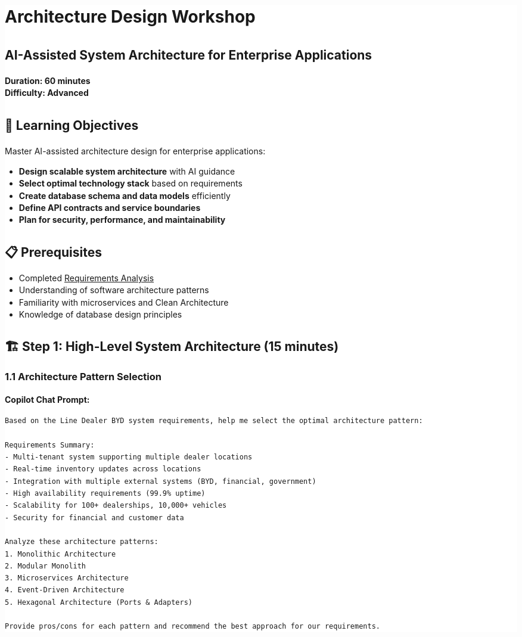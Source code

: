 # Architecture Design Workshop
## AI-Assisted System Architecture for Enterprise Applications

**Duration: 60 minutes**  
**Difficulty: Advanced**

## 🎯 Learning Objectives

Master AI-assisted architecture design for enterprise applications:
- **Design scalable system architecture** with AI guidance
- **Select optimal technology stack** based on requirements
- **Create database schema and data models** efficiently
- **Define API contracts and service boundaries**
- **Plan for security, performance, and maintainability**

## 📋 Prerequisites

- Completed [Requirements Analysis](01-requirements-analysis.md)
- Understanding of software architecture patterns
- Familiarity with microservices and Clean Architecture
- Knowledge of database design principles

## 🏗️ Step 1: High-Level System Architecture (15 minutes)

### 1.1 Architecture Pattern Selection

**Copilot Chat Prompt:**
```
Based on the Line Dealer BYD system requirements, help me select the optimal architecture pattern:

Requirements Summary:
- Multi-tenant system supporting multiple dealer locations
- Real-time inventory updates across locations
- Integration with multiple external systems (BYD, financial, government)
- High availability requirements (99.9% uptime)
- Scalability for 100+ dealerships, 10,000+ vehicles
- Security for financial and customer data

Analyze these architecture patterns:
1. Monolithic Architecture
2. Modular Monolith
3. Microservices Architecture
4. Event-Driven Architecture
5. Hexagonal Architecture (Ports & Adapters)

Provide pros/cons for each pattern and recommend the best approach for our requirements.
```
